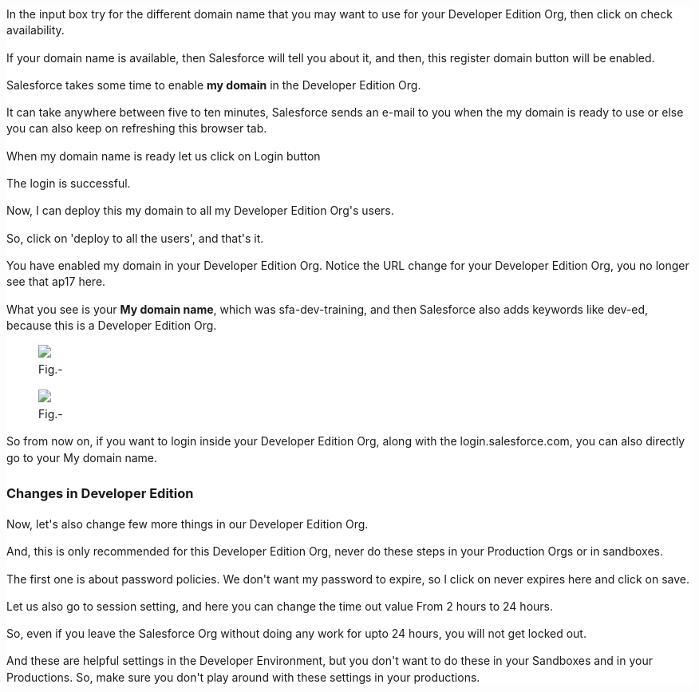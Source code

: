 In the input box try for the different domain name that you may want to use for your Developer Edition Org, then click on check availability.

If your domain name is available, then Salesforce will tell you about it, and then, this register domain button will be enabled.


Salesforce takes some time to enable **my domain** in the Developer Edition Org.

It can take anywhere between five to ten minutes, Salesforce sends an e-mail to you when the my domain is ready to use or else you can also keep on refreshing this browser tab.

When my domain name is ready let us click on Login button

The login is successful.

Now, I can deploy this my domain to all my Developer Edition Org's users.

So, click on 'deploy to all the users', and that's it.

You have enabled my domain in your Developer Edition Org.
Notice the URL change for your Developer Edition Org,
you no longer see that ap17 here.

What you see is your **My domain name**, which was sfa-dev-training, and then Salesforce also adds keywords like dev-ed, because this is a Developer Edition Org.

<figure>
<img src="/salesforcedev/docs/assets/images/Screenshot_2023-03-11_at_8.01.48_PM.png" width="100%" />
 <figcaption>Fig.- </figcaption>
</figure>
 <figure>
<img src="/salesforcedev/docs/assets/images/Screenshot_2023-03-11_at_8.25.32_PM.png" width="100%" />
 <figcaption>Fig.- </figcaption>
</figure>

So from now on, if you want to login inside your Developer Edition Org, along with the login.salesforce.com, you can also directly go to your My domain name.

### Changes in Developer Edition

Now, let's also change few more things in our Developer Edition Org.

And, this is only recommended for this Developer Edition Org, never do these steps in your Production Orgs or in  sandboxes.



The first one is about password policies. We don't want my password to expire, so I click on never expires here and click on save.

Let us also go to session setting, and here you can change the time out value From 2 hours to 24 hours.

So, even if you leave the  Salesforce Org without doing any work for upto 24 hours, you will not get locked out.

And these are helpful settings in the Developer Environment, but you don't want to do these in your Sandboxes and in your Productions. So, make sure you don't play around with these settings in your productions.

